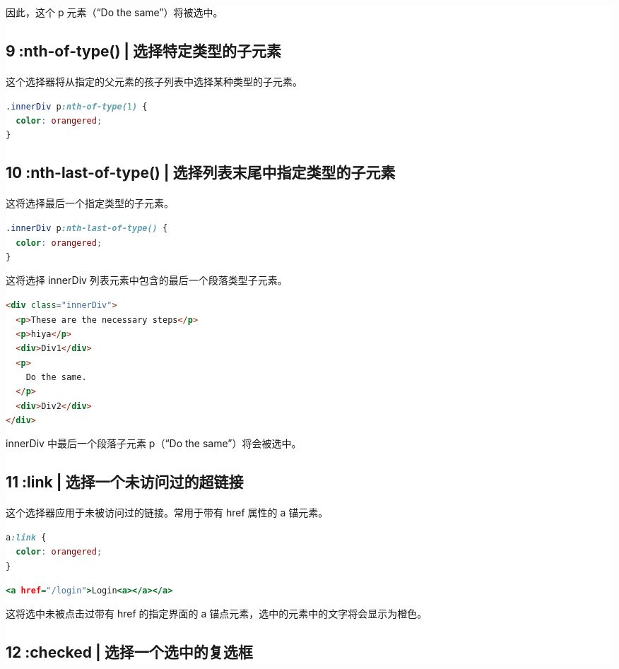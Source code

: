 因此，这个 p 元素（“Do the same”）将被选中。

## 9 :nth-of-type() | 选择特定类型的子元素

这个选择器将从指定的父元素的孩子列表中选择某种类型的子元素。

```css
.innerDiv p:nth-of-type(1) {
  color: orangered;
}
```

## 10 :nth-last-of-type() | 选择列表末尾中指定类型的子元素

这将选择最后一个指定类型的子元素。

```css
.innerDiv p:nth-last-of-type() {
  color: orangered;
}
```

这将选择 innerDiv 列表元素中包含的最后一个段落类型子元素。

```html
<div class="innerDiv">
  <p>These are the necessary steps</p>
  <p>hiya</p>
  <div>Div1</div>
  <p>
    Do the same.
  </p>
  <div>Div2</div>
</div>
```

innerDiv 中最后一个段落子元素 p（“Do the same”）将会被选中。

## 11 :link | 选择一个未访问过的超链接

这个选择器应用于未被访问过的链接。常用于带有 href 属性的 a 锚元素。

```css
a:link {
  color: orangered;
}
```

```htm
<a href="/login">Login<a></a></a>
```

这将选中未被点击过带有 href 的指定界面的 a 锚点元素，选中的元素中的文字将会显示为橙色。

## 12 :checked | 选择一个选中的复选框

